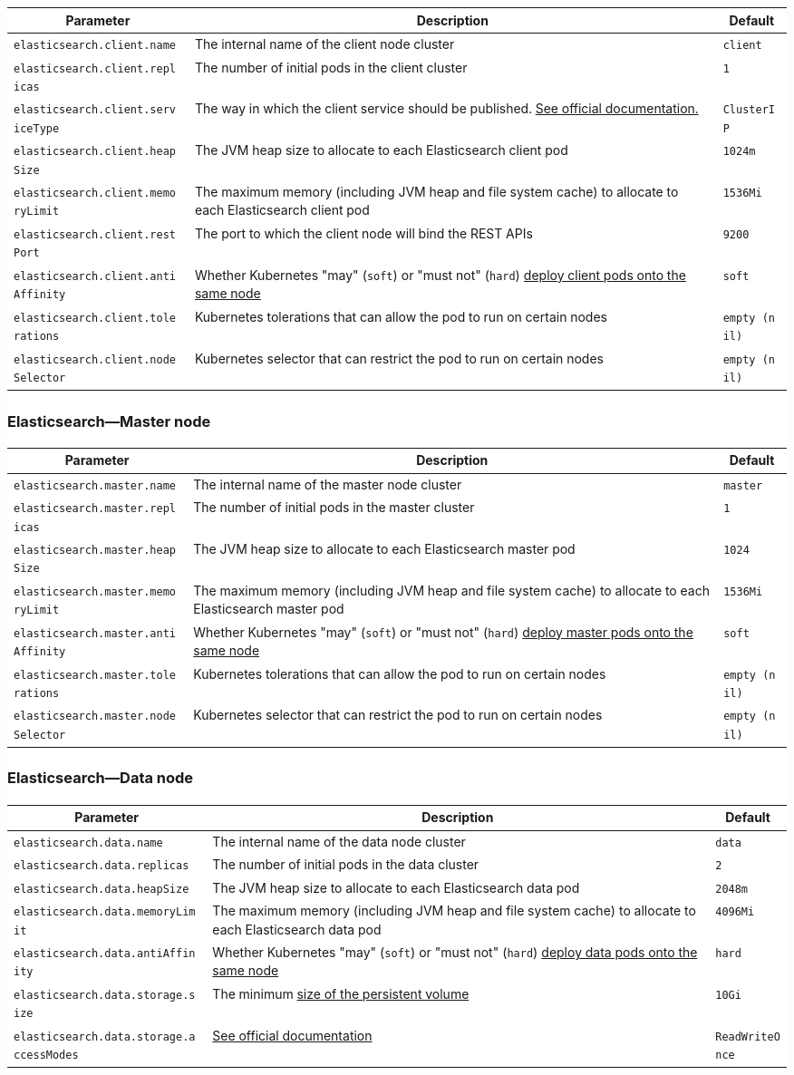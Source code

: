 Parameter | Description | Default
----------|-------------|--------
`elasticsearch.client.name`         | The internal name of the client node cluster                       | `client`
`elasticsearch.client.replicas`     | The number of initial pods in the client cluster                   | `1`
`elasticsearch.client.serviceType`  | The way in which the client service should be published. [See official documentation.](https://kubernetes.io/docs/concepts/services-networking/service/#publishing-services---service-types) | `ClusterIP`
`elasticsearch.client.heapSize`     | The JVM heap size to allocate to each Elasticsearch client pod     | `1024m`
`elasticsearch.client.memoryLimit`  | The maximum memory (including JVM heap and file system cache) to allocate to each Elasticsearch client pod | `1536Mi`
`elasticsearch.client.restPort`     | The port to which the client node will bind the REST APIs          | `9200`
`elasticsearch.client.antiAffinity` | Whether Kubernetes "may" (`soft`) or "must not" (`hard`) [deploy client pods onto the same node](https://kubernetes.io/docs/concepts/configuration/assign-pod-node/) | `soft`
`elasticsearch.client.tolerations`       | Kubernetes tolerations that can allow the pod to run on certain nodes | `empty (nil)`
`elasticsearch.client.nodeSelector`      | Kubernetes selector that can restrict the pod to run on certain nodes | `empty (nil)`

### Elasticsearch&mdash;Master node

Parameter | Description | Default
----------|-------------|--------
`elasticsearch.master.name`         | The internal name of the master node cluster                       | `master`
`elasticsearch.master.replicas`     | The number of initial pods in the master cluster                   | `1`
`elasticsearch.master.heapSize`     | The JVM heap size to allocate to each Elasticsearch master pod     | `1024`
`elasticsearch.master.memoryLimit`  | The maximum memory (including JVM heap and file system cache) to allocate to each Elasticsearch master pod | `1536Mi`
`elasticsearch.master.antiAffinity` | Whether Kubernetes "may" (`soft`) or "must not" (`hard`) [deploy master pods onto the same node](https://kubernetes.io/docs/concepts/configuration/assign-pod-node/) | `soft`
`elasticsearch.master.tolerations`       | Kubernetes tolerations that can allow the pod to run on certain nodes | `empty (nil)`
`elasticsearch.master.nodeSelector`      | Kubernetes selector that can restrict the pod to run on certain nodes | `empty (nil)`

### Elasticsearch&mdash;Data node

Parameter | Description | Default
----------|-------------|--------
`elasticsearch.data.name`                 | The internal name of the data node cluster                       | `data`
`elasticsearch.data.replicas`             | The number of initial pods in the data cluster                   | `2`
`elasticsearch.data.heapSize`             | The JVM heap size to allocate to each Elasticsearch data pod     | `2048m`
`elasticsearch.data.memoryLimit`          | The maximum memory (including JVM heap and file system cache) to allocate to each Elasticsearch data pod | `4096Mi`
`elasticsearch.data.antiAffinity`         | Whether Kubernetes "may" (`soft`) or "must not" (`hard`) [deploy data pods onto the same node](https://kubernetes.io/docs/concepts/configuration/assign-pod-node/) | `hard`
`elasticsearch.data.storage.size`         | The minimum [size of the persistent volume](https://github.com/kubernetes/community/blob/master/contributors/design-proposals/scheduling/resources.md#resource-quantities)    | `10Gi`
`elasticsearch.data.storage.accessModes`  | [See official documentation](https://kubernetes.io/docs/concepts/storage/persistent-volumes/#access-modes)   | `ReadWriteOnce`